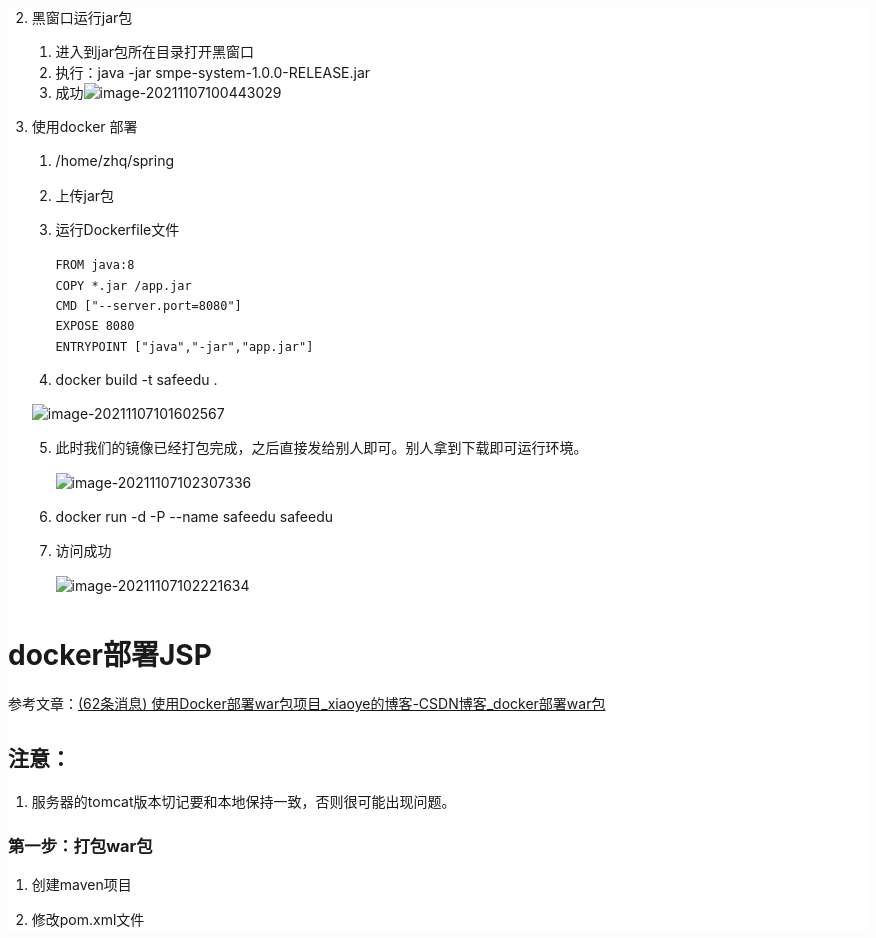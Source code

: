 2. 黑窗口运行jar包

   1. 进入到jar包所在目录打开黑窗口
   2. 执行：java -jar smpe-system-1.0.0-RELEASE.jar
   3. 成功![image-20211107100443029](https://mynotepicbed.oss-cn-beijing.aliyuncs.com/img/image-20211107100443029.png)

3. 使用docker 部署

   1. /home/zhq/spring

   2. 上传jar包

   3. 运行Dockerfile文件

      ```shell
      FROM java:8
      COPY *.jar /app.jar
      CMD ["--server.port=8080"]
      EXPOSE 8080
      ENTRYPOINT ["java","-jar","app.jar"]
      ```

   4. docker build -t safeedu .

   ![image-20211107101602567](https://mynotepicbed.oss-cn-beijing.aliyuncs.com/img/image-20211107101602567.png)

   5. 此时我们的镜像已经打包完成，之后直接发给别人即可。别人拿到下载即可运行环境。

      ![image-20211107102307336](https://mynotepicbed.oss-cn-beijing.aliyuncs.com/img/image-20211107102307336.png)

   6. docker run -d -P --name safeedu safeedu

   7. 访问成功

      ![image-20211107102221634](https://mynotepicbed.oss-cn-beijing.aliyuncs.com/img/image-20211107102221634.png)

# docker部署JSP

参考文章：[(62条消息) 使用Docker部署war包项目_xiaoye的博客-CSDN博客_docker部署war包](https://blog.csdn.net/xiaoye319/article/details/90515996?ops_request_misc=%7B%22request%5Fid%22%3A%22163642838216780357280207%22%2C%22scm%22%3A%2220140713.130102334..%22%7D&request_id=163642838216780357280207&biz_id=0&utm_medium=distribute.pc_search_result.none-task-blog-2~all~sobaiduend~default-1-90515996.first_rank_v2_pc_rank_v29&utm_term=docker部署war&spm=1018.2226.3001.4187)

## 注意：

1. 服务器的tomcat版本切记要和本地保持一致，否则很可能出现问题。

### 第一步：打包war包

1. 创建maven项目

2. 修改pom.xml文件
